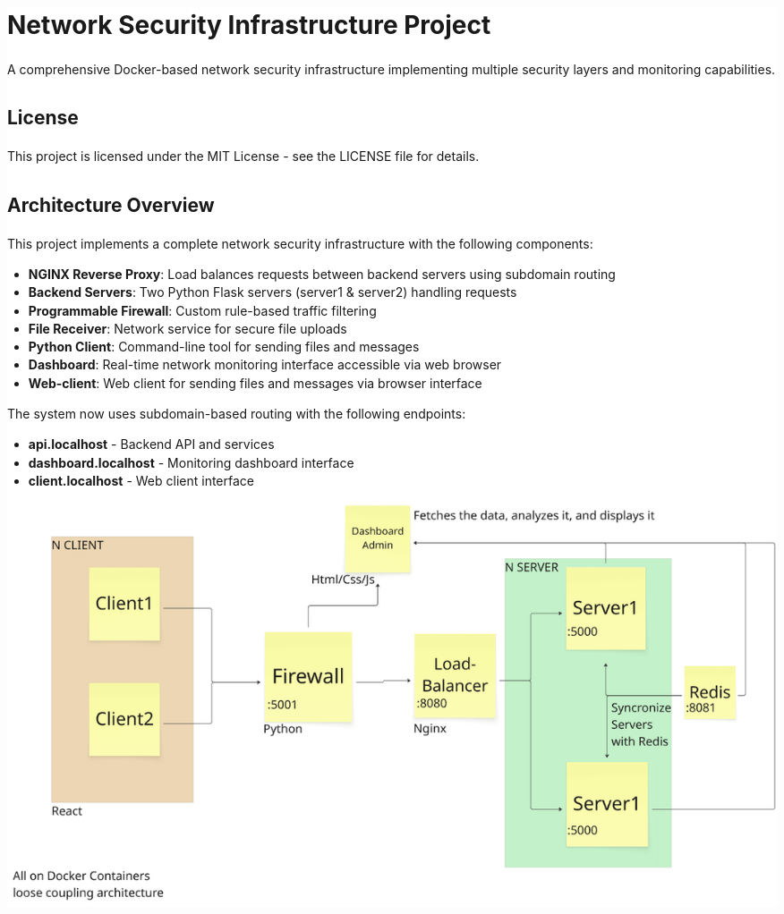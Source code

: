# Network Security Infrastructure Project

A comprehensive Docker-based network security infrastructure implementing multiple security layers and monitoring capabilities.

## License

This project is licensed under the MIT License - see the LICENSE file for details.

## Architecture Overview

This project implements a complete network security infrastructure with the following components:

- **NGINX Reverse Proxy**: Load balances requests between backend servers using subdomain routing
- **Backend Servers**: Two Python Flask servers (server1 & server2) handling requests
- **Programmable Firewall**: Custom rule-based traffic filtering
- **File Receiver**: Network service for secure file uploads
- **Python Client**: Command-line tool for sending files and messages
- **Dashboard**: Real-time network monitoring interface accessible via web browser
- **Web-client**: Web client for sending files and messages via browser interface

The system now uses subdomain-based routing with the following endpoints:
- **api.localhost** - Backend API and services
- **dashboard.localhost** - Monitoring dashboard interface
- **client.localhost** - Web client interface

![Network Graph](Graph.png)
